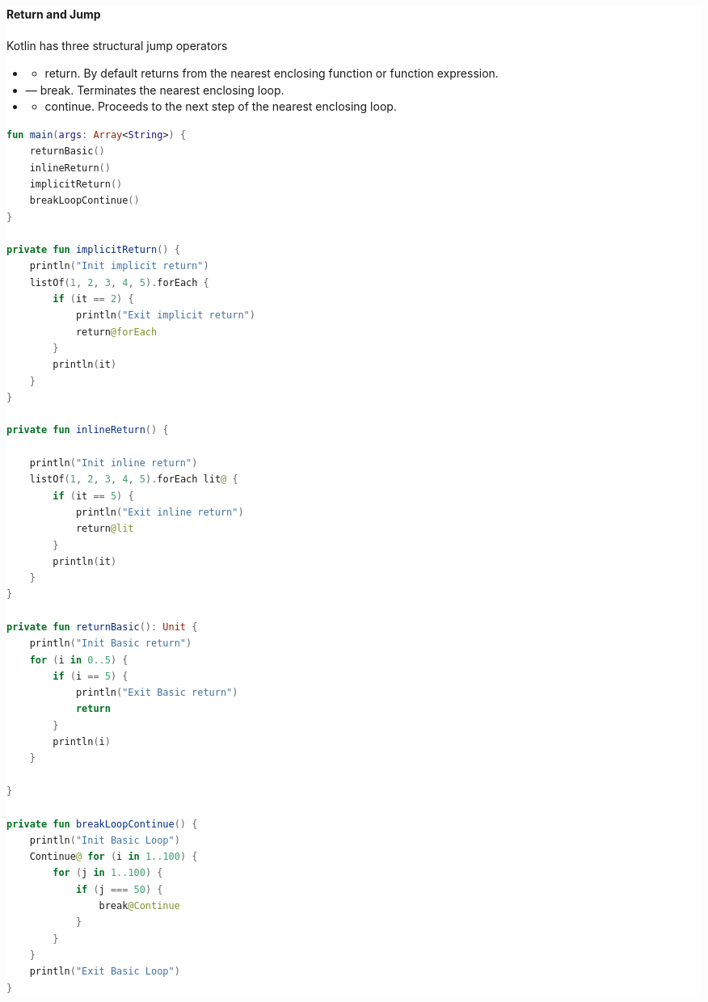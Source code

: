 #### Return and Jump
Kotlin has three structural jump operators
 * - return. By default returns from the nearest enclosing function or function expression.
 * — break. Terminates the nearest enclosing loop.
 * - continue. Proceeds to the next step of the nearest enclosing loop.
 
```kotlin
fun main(args: Array<String>) {
    returnBasic()
    inlineReturn()
    implicitReturn()
    breakLoopContinue()
}

private fun implicitReturn() {
    println("Init implicit return")
    listOf(1, 2, 3, 4, 5).forEach {
        if (it == 2) {
            println("Exit implicit return")
            return@forEach
        }
        println(it)
    }
}

private fun inlineReturn() {

    println("Init inline return")
    listOf(1, 2, 3, 4, 5).forEach lit@ {
        if (it == 5) {
            println("Exit inline return")
            return@lit
        }
        println(it)
    }
}

private fun returnBasic(): Unit {
    println("Init Basic return")
    for (i in 0..5) {
        if (i == 5) {
            println("Exit Basic return")
            return
        }
        println(i)
    }

}

private fun breakLoopContinue() {
    println("Init Basic Loop")
    Continue@ for (i in 1..100) {
        for (j in 1..100) {
            if (j === 50) {
                break@Continue
            }
        }
    }
    println("Exit Basic Loop")
}
```
